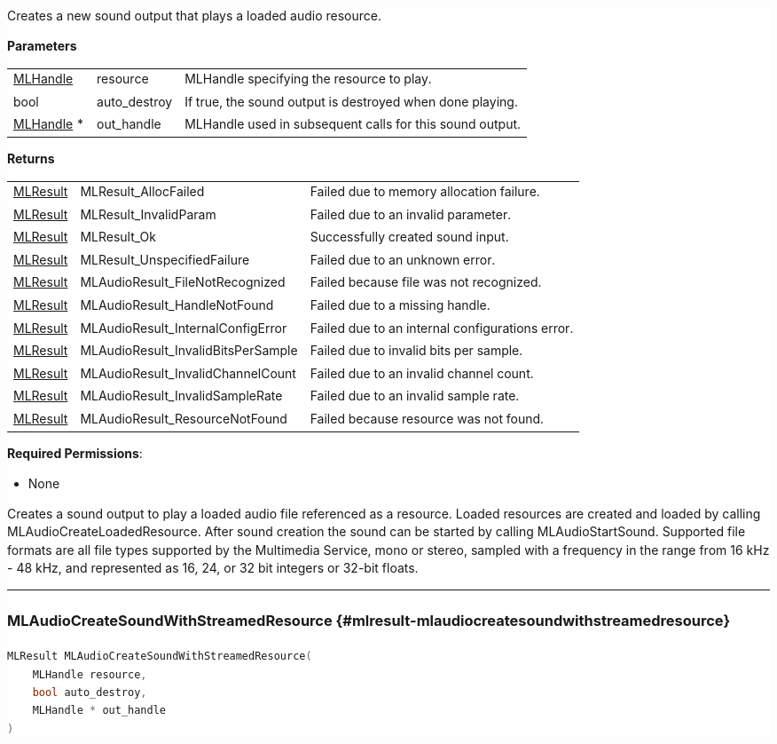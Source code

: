 Creates a new sound output that plays a loaded audio resource. 

**Parameters**

|  |   |   |
|--|--|--|
| [MLHandle](/versioned_docs/version-14-Jun-2023/api-ref/api/Modules/group___platform/group___platform.md#uint64-t-mlhandle) |resource|MLHandle specifying the resource to play. |
| bool |auto_destroy|If true, the sound output is destroyed when done playing. |
| [MLHandle](/versioned_docs/version-14-Jun-2023/api-ref/api/Modules/group___platform/group___platform.md#uint64-t-mlhandle) * |out_handle|MLHandle used in subsequent calls for this sound output.|

**Returns**

|  |   |   |
|--|--|--|
| [MLResult](/versioned_docs/version-14-Jun-2023/api-ref/api/Modules/group___platform/group___platform.md#int32-t-mlresult) |MLResult_AllocFailed|Failed due to memory allocation failure. |
| [MLResult](/versioned_docs/version-14-Jun-2023/api-ref/api/Modules/group___platform/group___platform.md#int32-t-mlresult) |MLResult_InvalidParam|Failed due to an invalid parameter. |
| [MLResult](/versioned_docs/version-14-Jun-2023/api-ref/api/Modules/group___platform/group___platform.md#int32-t-mlresult) |MLResult_Ok|Successfully created sound input. |
| [MLResult](/versioned_docs/version-14-Jun-2023/api-ref/api/Modules/group___platform/group___platform.md#int32-t-mlresult) |MLResult_UnspecifiedFailure|Failed due to an unknown error. |
| [MLResult](/versioned_docs/version-14-Jun-2023/api-ref/api/Modules/group___platform/group___platform.md#int32-t-mlresult) |MLAudioResult_FileNotRecognized|Failed because file was not recognized. |
| [MLResult](/versioned_docs/version-14-Jun-2023/api-ref/api/Modules/group___platform/group___platform.md#int32-t-mlresult) |MLAudioResult_HandleNotFound|Failed due to a missing handle. |
| [MLResult](/versioned_docs/version-14-Jun-2023/api-ref/api/Modules/group___platform/group___platform.md#int32-t-mlresult) |MLAudioResult_InternalConfigError|Failed due to an internal configurations error. |
| [MLResult](/versioned_docs/version-14-Jun-2023/api-ref/api/Modules/group___platform/group___platform.md#int32-t-mlresult) |MLAudioResult_InvalidBitsPerSample|Failed due to invalid bits per sample. |
| [MLResult](/versioned_docs/version-14-Jun-2023/api-ref/api/Modules/group___platform/group___platform.md#int32-t-mlresult) |MLAudioResult_InvalidChannelCount|Failed due to an invalid channel count. |
| [MLResult](/versioned_docs/version-14-Jun-2023/api-ref/api/Modules/group___platform/group___platform.md#int32-t-mlresult) |MLAudioResult_InvalidSampleRate|Failed due to an invalid sample rate. |
| [MLResult](/versioned_docs/version-14-Jun-2023/api-ref/api/Modules/group___platform/group___platform.md#int32-t-mlresult) |MLAudioResult_ResourceNotFound|Failed because resource was not found.|
**Required Permissions**:

  * None 


Creates a sound output to play a loaded audio file referenced as a resource. Loaded resources are created and loaded by calling MLAudioCreateLoadedResource. After sound creation the sound can be started by calling MLAudioStartSound. Supported file formats are all file types supported by the Multimedia Service, mono or stereo, sampled with a frequency in the range from 16 kHz - 48 kHz, and represented as 16, 24, or 32 bit integers or 32-bit floats.





-----------

### MLAudioCreateSoundWithStreamedResource {#mlresult-mlaudiocreatesoundwithstreamedresource}

```cpp
MLResult MLAudioCreateSoundWithStreamedResource(
    MLHandle resource,
    bool auto_destroy,
    MLHandle * out_handle
)
```
